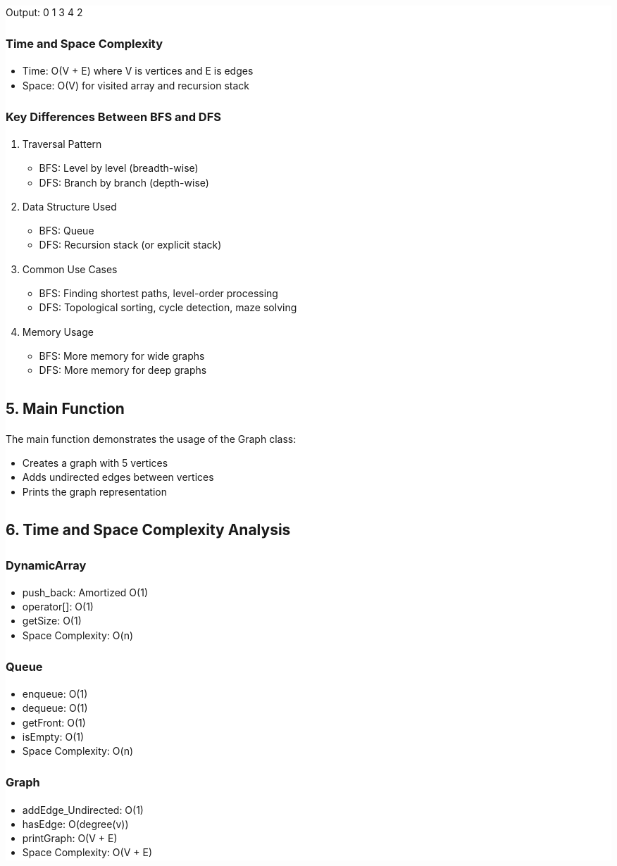 Output: 0 1 3 4 2

### Time and Space Complexity
- Time: O(V + E) where V is vertices and E is edges
- Space: O(V) for visited array and recursion stack

### Key Differences Between BFS and DFS

1. Traversal Pattern
   - BFS: Level by level (breadth-wise)
   - DFS: Branch by branch (depth-wise)

2. Data Structure Used
   - BFS: Queue
   - DFS: Recursion stack (or explicit stack)

3. Common Use Cases
   - BFS: Finding shortest paths, level-order processing
   - DFS: Topological sorting, cycle detection, maze solving

4. Memory Usage
   - BFS: More memory for wide graphs
   - DFS: More memory for deep graphs
     
## 5. Main Function

The main function demonstrates the usage of the Graph class:
- Creates a graph with 5 vertices
- Adds undirected edges between vertices
- Prints the graph representation

## 6. Time and Space Complexity Analysis

### DynamicArray
- push_back: Amortized O(1)
- operator[]: O(1)
- getSize: O(1)
- Space Complexity: O(n)

### Queue
- enqueue: O(1)
- dequeue: O(1)
- getFront: O(1)
- isEmpty: O(1)
- Space Complexity: O(n)

### Graph
- addEdge_Undirected: O(1)
- hasEdge: O(degree(v))
- printGraph: O(V + E)
- Space Complexity: O(V + E)
